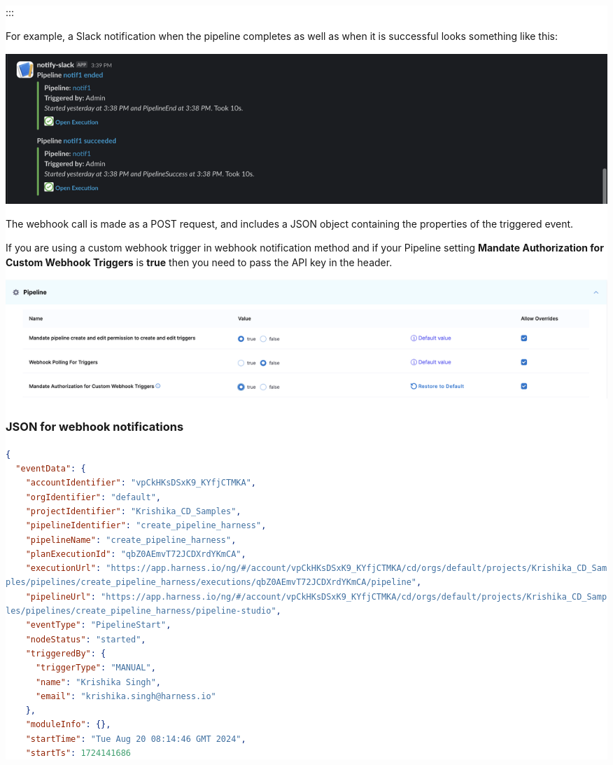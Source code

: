 :::

For example, a Slack notification when the pipeline completes as well as when it is successful looks something like this:

![](./static/pipeline_notification_end_complete.png)

The webhook call is made as a POST request, and includes a JSON object containing the properties of the triggered event.

If you are using a custom webhook trigger in webhook notification method and if your Pipeline setting **Mandate Authorization for Custom Webhook Triggers** is **true** then you need to pass the API key in the header.

![](./static/mandate_auth_custom.png)



### JSON for webhook notifications

<Tabs>
<TabItem value="Pipeline Start">

```json
{
  "eventData": {
    "accountIdentifier": "vpCkHKsDSxK9_KYfjCTMKA",
    "orgIdentifier": "default",
    "projectIdentifier": "Krishika_CD_Samples",
    "pipelineIdentifier": "create_pipeline_harness",
    "pipelineName": "create_pipeline_harness",
    "planExecutionId": "qbZ0AEmvT72JCDXrdYKmCA",
    "executionUrl": "https://app.harness.io/ng/#/account/vpCkHKsDSxK9_KYfjCTMKA/cd/orgs/default/projects/Krishika_CD_Samples/pipelines/create_pipeline_harness/executions/qbZ0AEmvT72JCDXrdYKmCA/pipeline",
    "pipelineUrl": "https://app.harness.io/ng/#/account/vpCkHKsDSxK9_KYfjCTMKA/cd/orgs/default/projects/Krishika_CD_Samples/pipelines/create_pipeline_harness/pipeline-studio",
    "eventType": "PipelineStart",
    "nodeStatus": "started",
    "triggeredBy": {
      "triggerType": "MANUAL",
      "name": "Krishika Singh",
      "email": "krishika.singh@harness.io"
    },
    "moduleInfo": {},
    "startTime": "Tue Aug 20 08:14:46 GMT 2024",
    "startTs": 1724141686
```